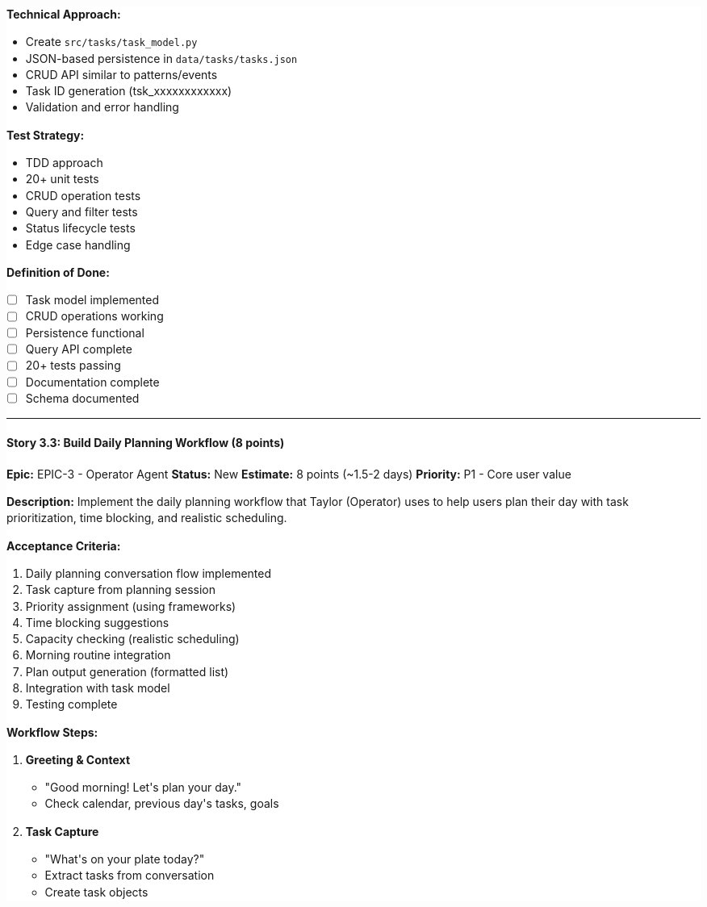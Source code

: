 **Technical Approach:**
- Create `src/tasks/task_model.py`
- JSON-based persistence in `data/tasks/tasks.json`
- CRUD API similar to patterns/events
- Task ID generation (tsk_xxxxxxxxxxxx)
- Validation and error handling

**Test Strategy:**
- TDD approach
- 20+ unit tests
- CRUD operation tests
- Query and filter tests
- Status lifecycle tests
- Edge case handling

**Definition of Done:**
- [ ] Task model implemented
- [ ] CRUD operations working
- [ ] Persistence functional
- [ ] Query API complete
- [ ] 20+ tests passing
- [ ] Documentation complete
- [ ] Schema documented

---

#### Story 3.3: Build Daily Planning Workflow (8 points)
**Epic:** EPIC-3 - Operator Agent
**Status:** New
**Estimate:** 8 points (~1.5-2 days)
**Priority:** P1 - Core user value

**Description:**
Implement the daily planning workflow that Taylor (Operator) uses to help users plan their day with task prioritization, time blocking, and realistic scheduling.

**Acceptance Criteria:**
1. Daily planning conversation flow implemented
2. Task capture from planning session
3. Priority assignment (using frameworks)
4. Time blocking suggestions
5. Capacity checking (realistic scheduling)
6. Morning routine integration
7. Plan output generation (formatted list)
8. Integration with task model
9. Testing complete

**Workflow Steps:**
1. **Greeting & Context**
   - "Good morning! Let's plan your day."
   - Check calendar, previous day's tasks, goals

2. **Task Capture**
   - "What's on your plate today?"
   - Extract tasks from conversation
   - Create task objects
